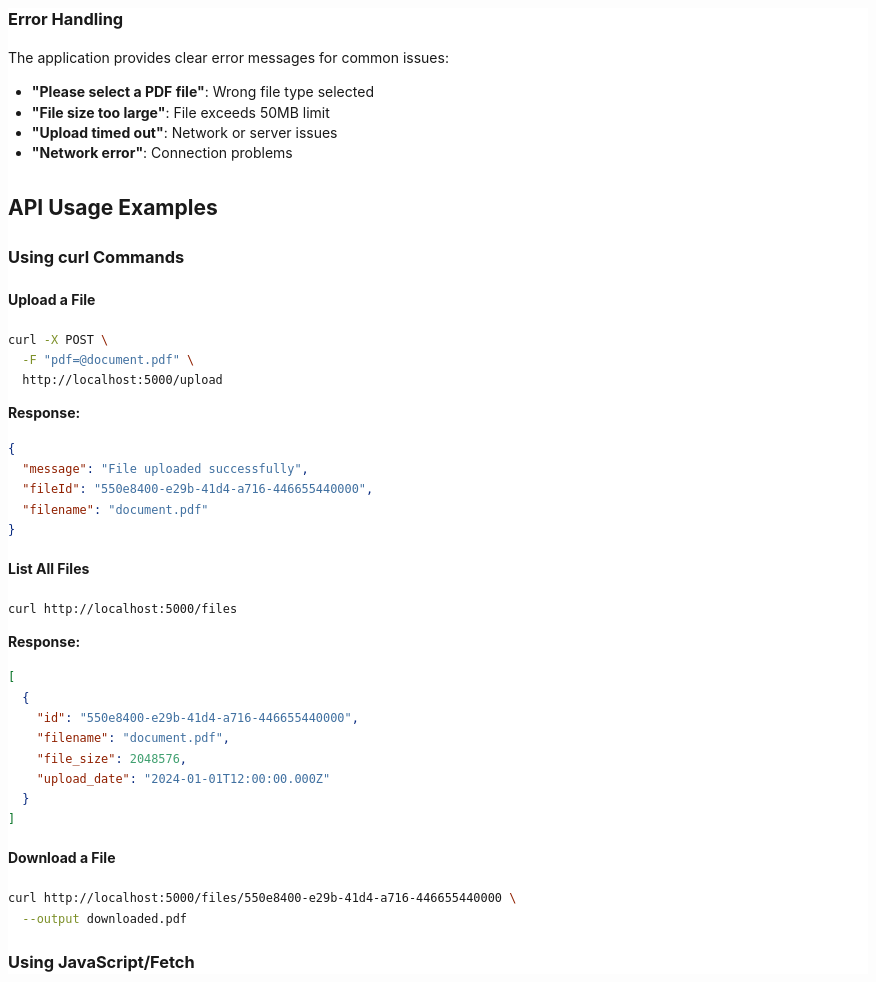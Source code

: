 ### Error Handling

The application provides clear error messages for common issues:
- **"Please select a PDF file"**: Wrong file type selected
- **"File size too large"**: File exceeds 50MB limit
- **"Upload timed out"**: Network or server issues
- **"Network error"**: Connection problems

## API Usage Examples

### Using curl Commands

#### Upload a File
```bash
curl -X POST \
  -F "pdf=@document.pdf" \
  http://localhost:5000/upload
```

**Response:**
```json
{
  "message": "File uploaded successfully",
  "fileId": "550e8400-e29b-41d4-a716-446655440000",
  "filename": "document.pdf"
}
```

#### List All Files
```bash
curl http://localhost:5000/files
```

**Response:**
```json
[
  {
    "id": "550e8400-e29b-41d4-a716-446655440000",
    "filename": "document.pdf",
    "file_size": 2048576,
    "upload_date": "2024-01-01T12:00:00.000Z"
  }
]
```

#### Download a File
```bash
curl http://localhost:5000/files/550e8400-e29b-41d4-a716-446655440000 \
  --output downloaded.pdf
```

### Using JavaScript/Fetch
